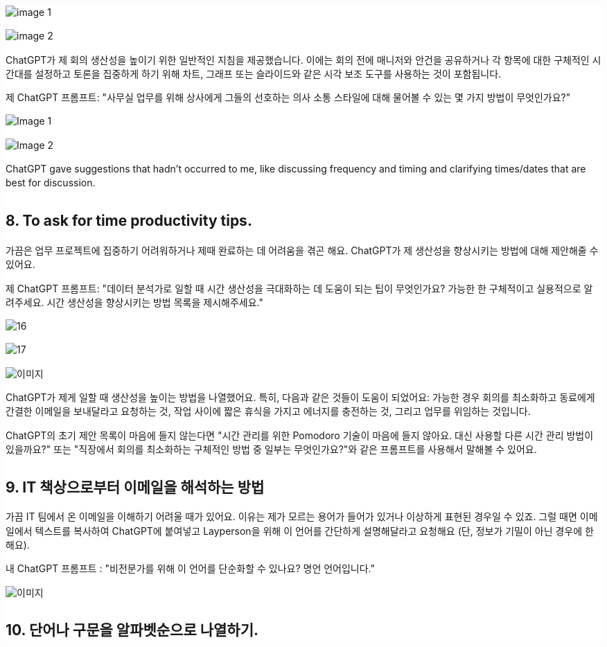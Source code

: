 ![image 1](/assets/img/2024-06-19-WaysIUseChatGPTatWorkwithexamples_12.png)

![image 2](/assets/img/2024-06-19-WaysIUseChatGPTatWorkwithexamples_13.png)

ChatGPT가 제 회의 생산성을 높이기 위한 일반적인 지침을 제공했습니다. 이에는 회의 전에 매니저와 안건을 공유하거나 각 항목에 대한 구체적인 시간대를 설정하고 토론을 집중하게 하기 위해 차트, 그래프 또는 슬라이드와 같은 시각 보조 도구를 사용하는 것이 포함됩니다.

제 ChatGPT 프롬프트: "사무실 업무를 위해 상사에게 그들의 선호하는 의사 소통 스타일에 대해 물어볼 수 있는 몇 가지 방법이 무엇인가요?"

<div class="content-ad"></div>

![Image 1](/assets/img/2024-06-19-WaysIUseChatGPTatWorkwithexamples_14.png)

![Image 2](/assets/img/2024-06-19-WaysIUseChatGPTatWorkwithexamples_15.png)

ChatGPT gave suggestions that hadn’t occurred to me, like discussing frequency and timing and clarifying times/dates that are best for discussion.

## 8. To ask for time productivity tips.

<div class="content-ad"></div>

가끔은 업무 프로젝트에 집중하기 어려워하거나 제때 완료하는 데 어려움을 겪곤 해요. ChatGPT가 제 생산성을 향상시키는 방법에 대해 제안해줄 수 있어요.

제 ChatGPT 프롬프트: "데이터 분석가로 일할 때 시간 생산성을 극대화하는 데 도움이 되는 팁이 무엇인가요? 가능한 한 구체적이고 실용적으로 알려주세요. 시간 생산성을 향상시키는 방법 목록을 제시해주세요."

![16](/assets/img/2024-06-19-WaysIUseChatGPTatWorkwithexamples_16.png)

![17](/assets/img/2024-06-19-WaysIUseChatGPTatWorkwithexamples_17.png)

<div class="content-ad"></div>

![이미지](/assets/img/2024-06-19-WaysIUseChatGPTatWorkwithexamples_18.png)

ChatGPT가 제게 일할 때 생산성을 높이는 방법을 나열했어요. 특히, 다음과 같은 것들이 도움이 되었어요: 가능한 경우 회의를 최소화하고 동료에게 간결한 이메일을 보내달라고 요청하는 것, 작업 사이에 짧은 휴식을 가지고 에너지를 충전하는 것, 그리고 업무를 위임하는 것입니다.

ChatGPT의 초기 제안 목록이 마음에 들지 않는다면 "시간 관리를 위한 Pomodoro 기술이 마음에 들지 않아요. 대신 사용할 다른 시간 관리 방법이 있을까요?" 또는 "직장에서 회의를 최소화하는 구체적인 방법 중 일부는 무엇인가요?"와 같은 프롬프트를 사용해서 말해볼 수 있어요.

## 9. IT 책상으로부터 이메일을 해석하는 방법

<div class="content-ad"></div>

가끔 IT 팀에서 온 이메일을 이해하기 어려울 때가 있어요. 이유는 제가 모르는 용어가 들어가 있거나 이상하게 표현된 경우일 수 있죠. 그럴 때면 이메일에서 텍스트를 복사하여 ChatGPT에 붙여넣고 Layperson을 위해 이 언어를 간단하게 설명해달라고 요청해요 (단, 정보가 기밀이 아닌 경우에 한해요).

내 ChatGPT 프롬프트 : "비전문가를 위해 이 언어를 단순화할 수 있나요? 명언 언어입니다."

![이미지](/assets/img/2024-06-19-WaysIUseChatGPTatWorkwithexamples_19.png)

## 10. 단어나 구문을 알파벳순으로 나열하기.
